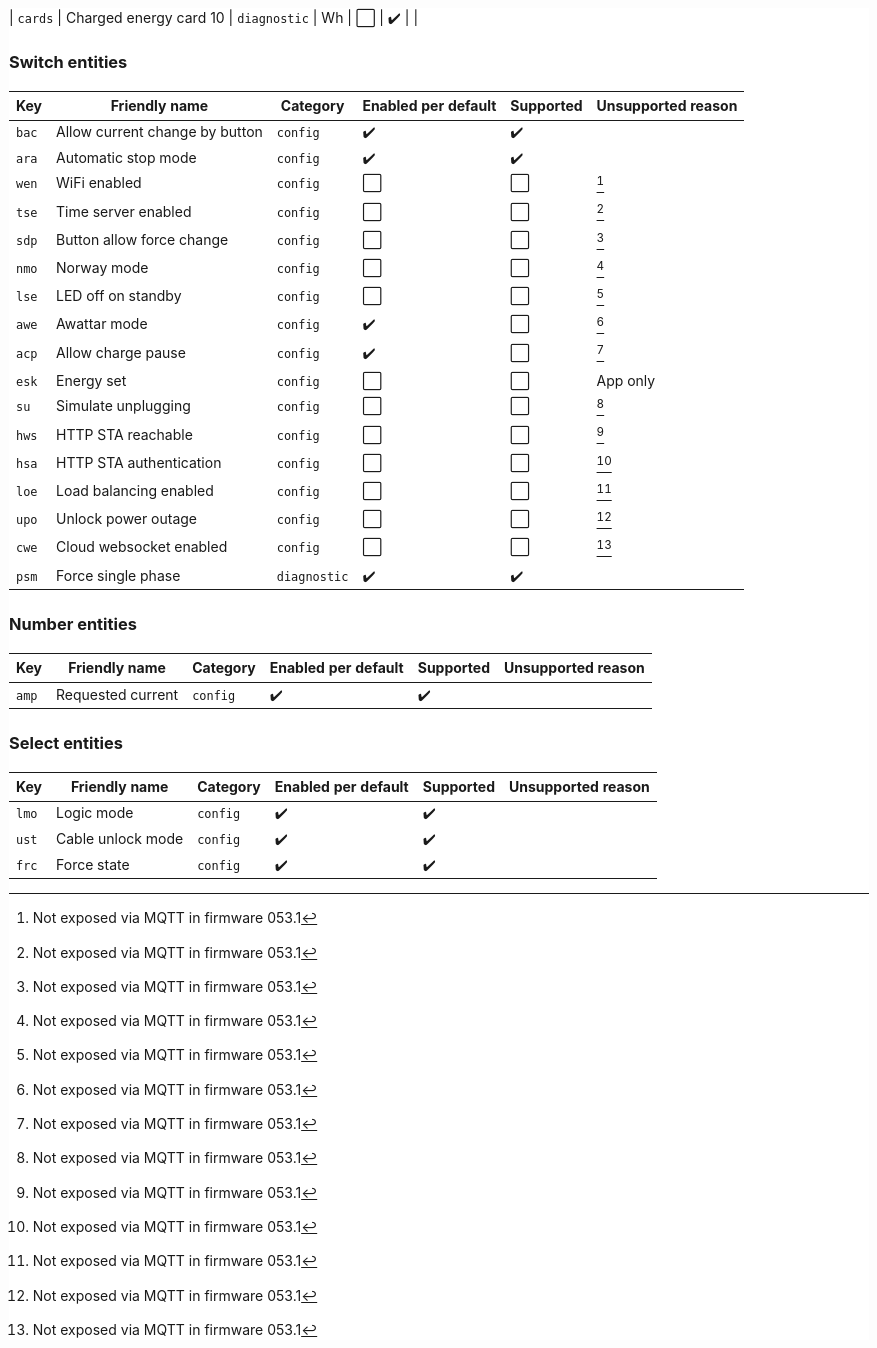 | `cards` | Charged energy card 10 | `diagnostic` | Wh | :white_large_square: | :heavy_check_mark: | |

### Switch entities

| Key | Friendly name | Category | Enabled per default | Supported | Unsupported reason |
| --- | ------------- | -------- | ------------------- | --------- | ------------------ |
| `bac` | Allow current change by button | `config` | :heavy_check_mark: | :heavy_check_mark: | |
| `ara` | Automatic stop mode | `config` | :heavy_check_mark: | :heavy_check_mark: | |
| `wen` | WiFi enabled | `config` | :white_large_square: | :white_large_square: | [^1] |
| `tse` | Time server enabled | `config` | :white_large_square: | :white_large_square: | [^1] |
| `sdp` | Button allow force change | `config` | :white_large_square: | :white_large_square: | [^1] |
| `nmo` | Norway mode | `config` | :white_large_square: | :white_large_square: | [^1] |
| `lse` | LED off on standby | `config` | :white_large_square: | :white_large_square: | [^1] |
| `awe` | Awattar mode | `config` | :heavy_check_mark: | :white_large_square: | [^1] |
| `acp` | Allow charge pause | `config` | :heavy_check_mark: | :white_large_square: | [^1] |
| `esk` | Energy set | `config` | :white_large_square: | :white_large_square: | App only |
| `su` | Simulate unplugging | `config` | :white_large_square: | :white_large_square: | [^1] |
| `hws` | HTTP STA reachable | `config` | :white_large_square: | :white_large_square: | [^1] |
| `hsa` | HTTP STA authentication | `config` | :white_large_square: | :white_large_square: | [^1] |
| `loe` | Load balancing enabled | `config` | :white_large_square: | :white_large_square: | [^1] |
| `upo` | Unlock power outage | `config` | :white_large_square: | :white_large_square: | [^1] |
| `cwe` | Cloud websocket enabled | `config` | :white_large_square: | :white_large_square: | [^1] |
| `psm` | Force single phase | `diagnostic` | :heavy_check_mark: | :heavy_check_mark: | |

### Number entities

| Key | Friendly name | Category | Enabled per default | Supported | Unsupported reason |
| --- | ------------- | -------- | ------------------- | --------- | ------------------ |
| `amp` | Requested current | `config` | :heavy_check_mark: | :heavy_check_mark: | |

### Select entities

| Key | Friendly name | Category | Enabled per default | Supported | Unsupported reason |
| --- | ------------- | -------- | ------------------- | --------- | ------------------ |
| `lmo` | Logic mode | `config` | :heavy_check_mark: | :heavy_check_mark: | |
| `ust` | Cable unlock mode | `config` | :heavy_check_mark: | :heavy_check_mark: | |
| `frc` | Force state | `config` | :heavy_check_mark: | :heavy_check_mark: | |


[^1]: Not exposed via MQTT in firmware 053.1